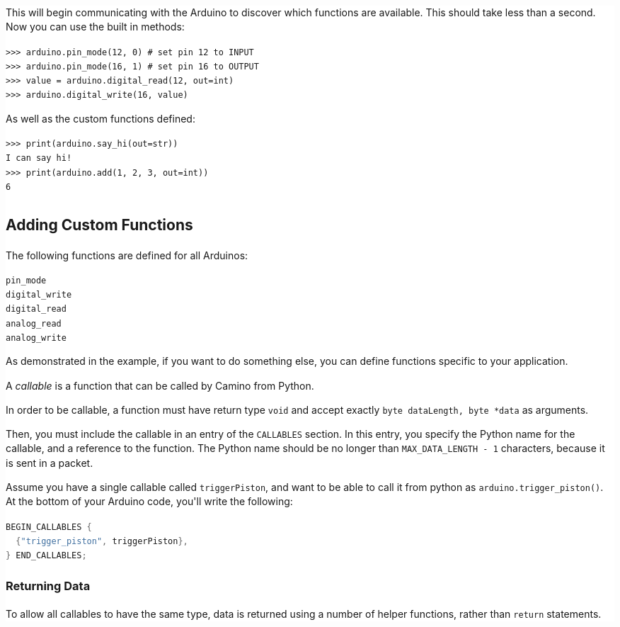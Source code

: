 This will begin communicating with the Arduino to discover which functions are
available. This should take less than a second. Now you can use the built in 
methods:

```python3
>>> arduino.pin_mode(12, 0) # set pin 12 to INPUT
>>> arduino.pin_mode(16, 1) # set pin 16 to OUTPUT
>>> value = arduino.digital_read(12, out=int)
>>> arduino.digital_write(16, value)
```

As well as the custom functions defined:
```python3
>>> print(arduino.say_hi(out=str))
I can say hi!
>>> print(arduino.add(1, 2, 3, out=int))
6
```

## Adding Custom Functions

The following functions are defined for all Arduinos:

```
pin_mode
digital_write
digital_read
analog_read
analog_write
```

As demonstrated in the example, if you want to do something else, you can 
define functions specific to your application.

A *callable* is a function that can be called by Camino from Python.

In order to be callable, a function must have return type `void` and accept
exactly `byte dataLength, byte *data` as arguments.

Then, you must include the callable in an entry of the `CALLABLES` section.
In this entry, you specify the Python name for the callable, and a
reference to the function. The Python name should be no longer than 
`MAX_DATA_LENGTH - 1` characters, because it is sent in a packet.

Assume you have a single callable called `triggerPiston`, and want to be able
to call it from python as `arduino.trigger_piston()`. At the bottom of your 
Arduino code, you'll write the following:

```c
BEGIN_CALLABLES {
  {"trigger_piston", triggerPiston},
} END_CALLABLES;
```

### Returning Data

To allow all callables to have the same type, data is returned using a number
of helper functions, rather than `return` statements.
